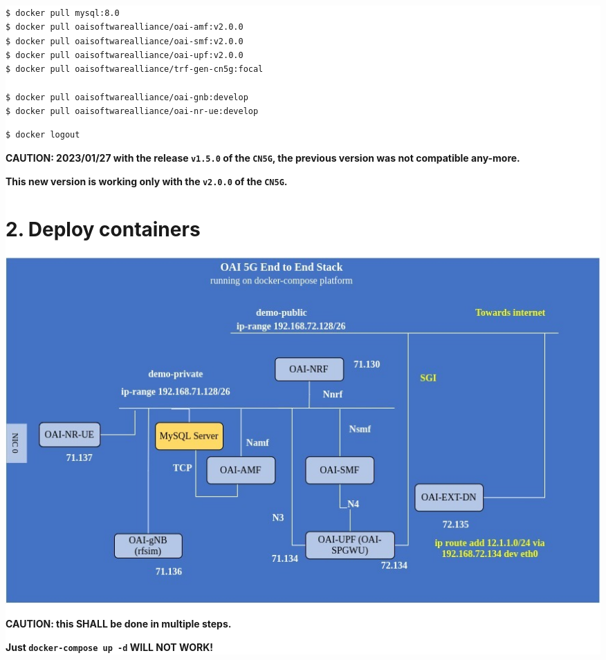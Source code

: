 ```bash
$ docker pull mysql:8.0
$ docker pull oaisoftwarealliance/oai-amf:v2.0.0
$ docker pull oaisoftwarealliance/oai-smf:v2.0.0
$ docker pull oaisoftwarealliance/oai-upf:v2.0.0
$ docker pull oaisoftwarealliance/trf-gen-cn5g:focal

$ docker pull oaisoftwarealliance/oai-gnb:develop
$ docker pull oaisoftwarealliance/oai-nr-ue:develop
```

```bash
$ docker logout
```

**CAUTION: 2023/01/27 with the release `v1.5.0` of the `CN5G`, the previous version was not compatible any-more.**

**This new version is working only with the `v2.0.0` of the `CN5G`.**

# 2. Deploy containers #

![Deployment](./oai-end-to-end.jpg)

**CAUTION: this SHALL be done in multiple steps.**

**Just `docker-compose up -d` WILL NOT WORK!**

